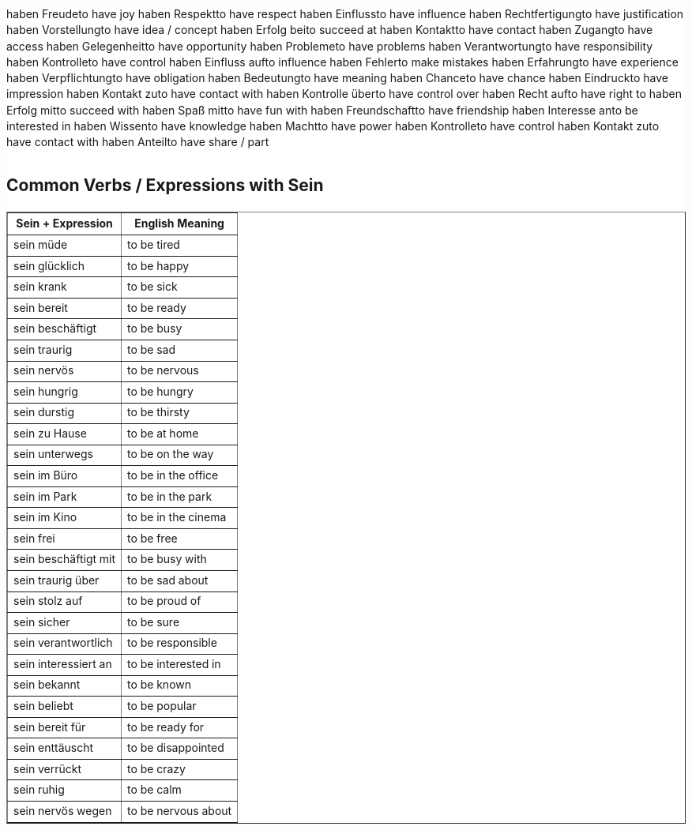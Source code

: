 <tr><td>haben Freude</td><td>to have joy</td></tr>
<tr><td>haben Respekt</td><td>to have respect</td></tr>
<tr><td>haben Einfluss</td><td>to have influence</td></tr>
<tr><td>haben Rechtfertigung</td><td>to have justification</td></tr>
<tr><td>haben Vorstellung</td><td>to have idea / concept</td></tr>
<tr><td>haben Erfolg bei</td><td>to succeed at</td></tr>
<tr><td>haben Kontakt</td><td>to have contact</td></tr>
<tr><td>haben Zugang</td><td>to have access</td></tr>
<tr><td>haben Gelegenheit</td><td>to have opportunity</td></tr>
<tr><td>haben Probleme</td><td>to have problems</td></tr>
<tr><td>haben Verantwortung</td><td>to have responsibility</td></tr>
<tr><td>haben Kontrolle</td><td>to have control</td></tr>
<tr><td>haben Einfluss auf</td><td>to influence</td></tr>
<tr><td>haben Fehler</td><td>to make mistakes</td></tr>
<tr><td>haben Erfahrung</td><td>to have experience</td></tr>
<tr><td>haben Verpflichtung</td><td>to have obligation</td></tr>
<tr><td>haben Bedeutung</td><td>to have meaning</td></tr>
<tr><td>haben Chance</td><td>to have chance</td></tr>
<tr><td>haben Eindruck</td><td>to have impression</td></tr>
<tr><td>haben Kontakt zu</td><td>to have contact with</td></tr>
<tr><td>haben Kontrolle über</td><td>to have control over</td></tr>
<tr><td>haben Recht auf</td><td>to have right to</td></tr>
<tr><td>haben Erfolg mit</td><td>to succeed with</td></tr>
<tr><td>haben Spaß mit</td><td>to have fun with</td></tr>
<tr><td>haben Freundschaft</td><td>to have friendship</td></tr>
<tr><td>haben Interesse an</td><td>to be interested in</td></tr>
<tr><td>haben Wissen</td><td>to have knowledge</td></tr>
<tr><td>haben Macht</td><td>to have power</td></tr>
<tr><td>haben Kontrolle</td><td>to have control</td></tr>
<tr><td>haben Kontakt zu</td><td>to have contact with</td></tr>
<tr><td>haben Anteil</td><td>to have share / part</td></tr>
</table>

<h2>Common Verbs / Expressions with Sein</h2>
<table border="1" cellpadding="5" cellspacing="0">
<tr><th>Sein + Expression</th><th>English Meaning</th></tr>
<tr><td>sein müde</td><td>to be tired</td></tr>
<tr><td>sein glücklich</td><td>to be happy</td></tr>
<tr><td>sein krank</td><td>to be sick</td></tr>
<tr><td>sein bereit</td><td>to be ready</td></tr>
<tr><td>sein beschäftigt</td><td>to be busy</td></tr>
<tr><td>sein traurig</td><td>to be sad</td></tr>
<tr><td>sein nervös</td><td>to be nervous</td></tr>
<tr><td>sein hungrig</td><td>to be hungry</td></tr>
<tr><td>sein durstig</td><td>to be thirsty</td></tr>
<tr><td>sein zu Hause</td><td>to be at home</td></tr>
<tr><td>sein unterwegs</td><td>to be on the way</td></tr>
<tr><td>sein im Büro</td><td>to be in the office</td></tr>
<tr><td>sein im Park</td><td>to be in the park</td></tr>
<tr><td>sein im Kino</td><td>to be in the cinema</td></tr>
<tr><td>sein frei</td><td>to be free</td></tr>
<tr><td>sein beschäftigt mit</td><td>to be busy with</td></tr>
<tr><td>sein traurig über</td><td>to be sad about</td></tr>
<tr><td>sein stolz auf</td><td>to be proud of</td></tr>
<tr><td>sein sicher</td><td>to be sure</td></tr>
<tr><td>sein verantwortlich</td><td>to be responsible</td></tr>
<tr><td>sein interessiert an</td><td>to be interested in</td></tr>
<tr><td>sein bekannt</td><td>to be known</td></tr>
<tr><td>sein beliebt</td><td>to be popular</td></tr>
<tr><td>sein bereit für</td><td>to be ready for</td></tr>
<tr><td>sein enttäuscht</td><td>to be disappointed</td></tr>
<tr><td>sein verrückt</td><td>to be crazy</td></tr>
<tr><td>sein ruhig</td><td>to be calm</td></tr>
<tr><td>sein nervös wegen</td><td>to be nervous about</td></tr>